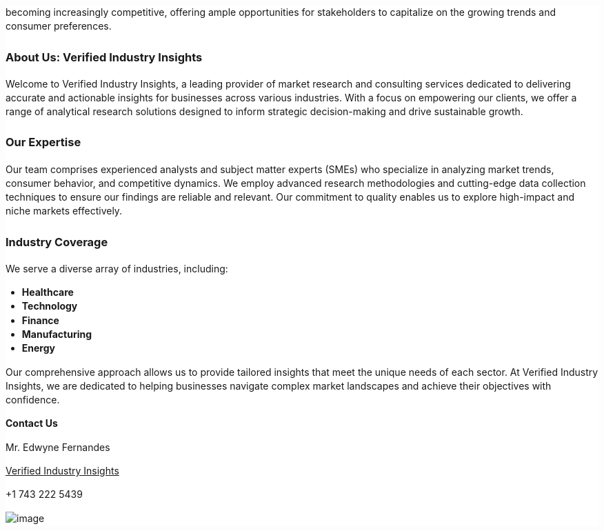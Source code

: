 becoming increasingly competitive, offering ample opportunities for stakeholders to capitalize on the growing trends and consumer preferences.</p><h3>About Us: Verified Industry Insights</h3><p>Welcome to Verified Industry Insights, a leading provider of market research and consulting services dedicated to delivering accurate and actionable insights for businesses across various industries. With a focus on empowering our clients, we offer a range of analytical research solutions designed to inform strategic decision-making and drive sustainable growth.</p><h3>Our Expertise</h3><p>Our team comprises experienced analysts and subject matter experts (SMEs) who specialize in analyzing market trends, consumer behavior, and competitive dynamics. We employ advanced research methodologies and cutting-edge data collection techniques to ensure our findings are reliable and relevant. Our commitment to quality enables us to explore high-impact and niche markets effectively.</p><h3>Industry Coverage</h3><p>We serve a diverse array of industries, including:</p><ul><li><strong>Healthcare</strong></li><li><strong>Technology</strong></li><li><strong>Finance</strong></li><li><strong>Manufacturing</strong></li><li><strong>Energy</strong></li></ul><p>Our comprehensive approach allows us to provide tailored insights that meet the unique needs of each sector. At Verified Industry Insights, we are dedicated to helping businesses navigate complex market landscapes and achieve their objectives with confidence.</p><p><strong>Contact Us</strong></p><p>Mr. Edwyne Fernandes</p><p><a href="https://www.verifiedindustryinsights.com/">Verified Industry Insights</a></p><p>+1 743 222 5439</p>
![image](https://github.com/user-attachments/assets/a94cae17-76e1-4159-ad9b-6af3d1e57c64)
